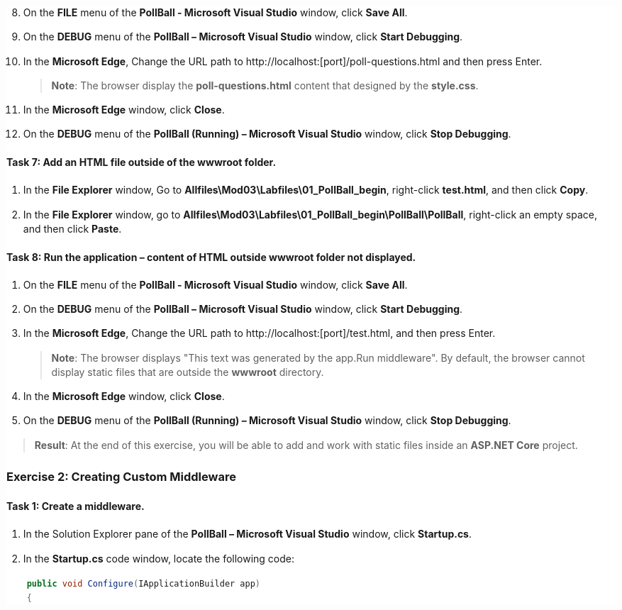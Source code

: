 8. On the **FILE** menu of the **PollBall - Microsoft Visual Studio** window, click **Save All**.

9. On the **DEBUG** menu of the **PollBall –  Microsoft Visual Studio** window, click **Start Debugging**.

10. In the **Microsoft Edge**, Change the URL path to http://localhost:[port]/poll-questions.html and then press Enter. 
     > **Note**: The browser display the **poll-questions.html** content that designed by the **style.css**.

11. In the **Microsoft Edge** window, click **Close**.

12. On the **DEBUG** menu of the **PollBall  (Running) –  Microsoft Visual Studio** window, click **Stop Debugging**.


#### Task 7: Add an HTML file outside of the wwwroot folder.

1. In the **File Explorer** window, Go to **Allfiles\Mod03\Labfiles\01_PollBall_begin**, right-click **test.html**, and then click **Copy**. 

2. In the **File Explorer** window, go to **Allfiles\Mod03\Labfiles\01_PollBall_begin\PollBall\PollBall**, right-click an empty space, and then click **Paste**.

#### Task 8: Run the application – content of HTML outside wwwroot folder not displayed.

1. On the **FILE** menu of the **PollBall - Microsoft Visual Studio** window, click **Save All**.

2. On the **DEBUG** menu of the **PollBall –  Microsoft Visual Studio** window, click **Start Debugging**.

3. In the **Microsoft Edge**, Change the URL path to http://localhost:[port]/test.html, and then press Enter. 
     > **Note**: The browser displays "This text was generated by the app.Run middleware". By default, the browser cannot display static files that are outside the **wwwroot** directory.

4. In the **Microsoft Edge** window, click **Close**.

5. On the **DEBUG** menu of the **PollBall  (Running) –  Microsoft Visual Studio** window, click **Stop Debugging**.

>**Result**: At the end of this exercise, you will be able to add and work with static files inside an **ASP.NET Core** project.

###	Exercise 2: Creating Custom Middleware

#### Task 1: Create a middleware.

1. In the Solution Explorer pane of the  **PollBall – Microsoft Visual Studio**  window, click  **Startup.cs**.

2. In the **Startup.cs** code window, locate the following code:
```cs
    public void Configure(IApplicationBuilder app)
    {
```
